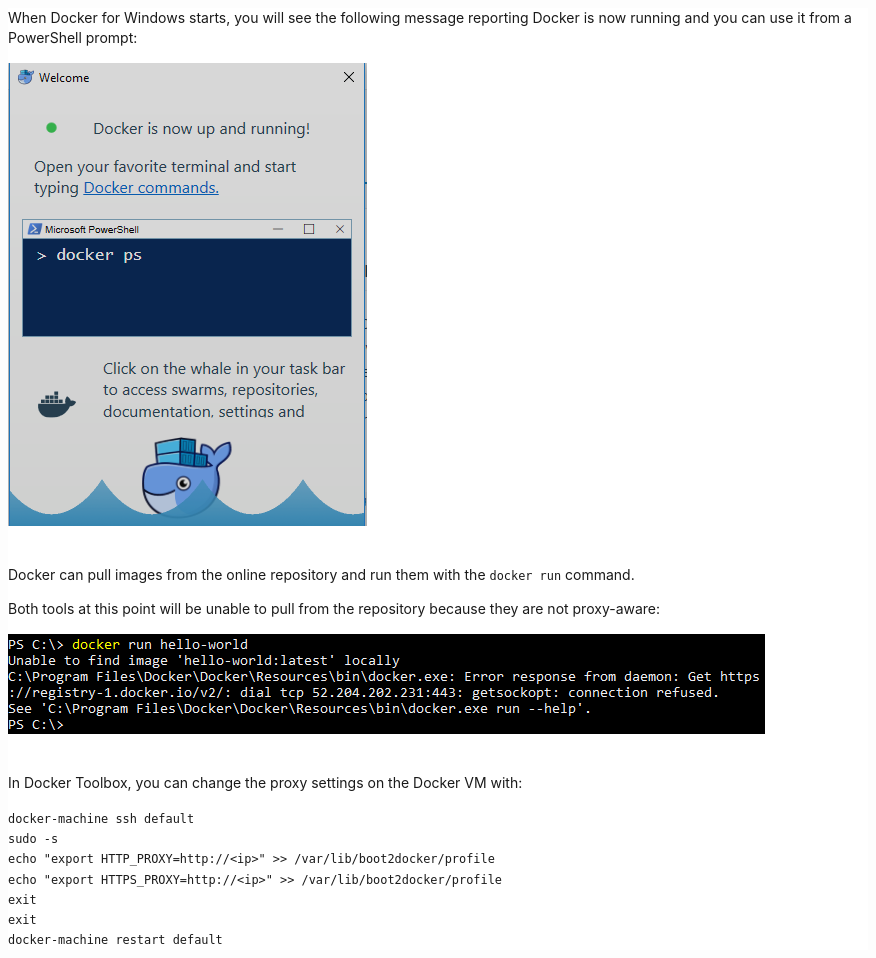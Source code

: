 When Docker for Windows starts, you will see the following message reporting Docker is now running and you can use it from a PowerShell prompt:

![](images/Using%20Docker%20on%20Windows/image006.png)<br><br>

Docker can pull images from the online repository and run them with the `docker run` command.

Both tools at this point will be unable to pull from the repository because they are not proxy-aware:

![](images/Using%20Docker%20on%20Windows/image008.png)<br><br>


In Docker Toolbox, you can change the proxy settings on the Docker VM with:


```
docker-machine ssh default
sudo -s
echo "export HTTP_PROXY=http://<ip>" >> /var/lib/boot2docker/profile
echo "export HTTPS_PROXY=http://<ip>" >> /var/lib/boot2docker/profile
exit
exit
docker-machine restart default
```
